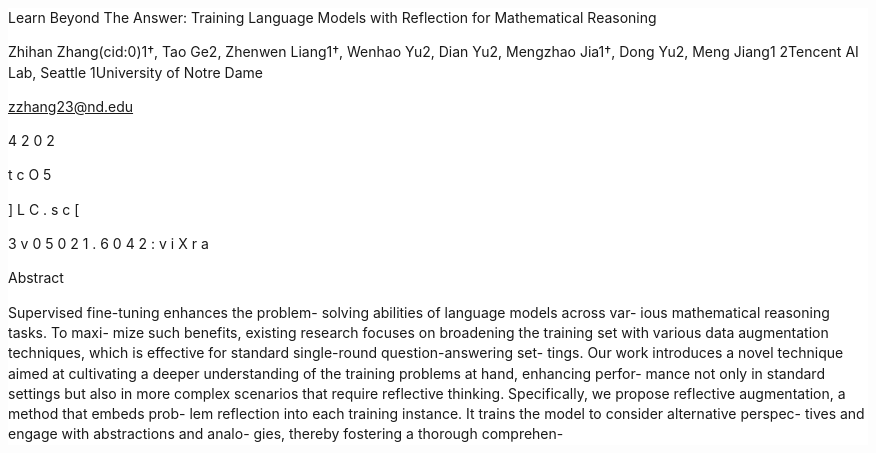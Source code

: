 Learn Beyond The Answer: Training Language Models
with Reflection for Mathematical Reasoning

Zhihan Zhang(cid:0)1†, Tao Ge2, Zhenwen Liang1†, Wenhao Yu2,
Dian Yu2, Mengzhao Jia1†, Dong Yu2, Meng Jiang1
2Tencent AI Lab, Seattle
1University of Notre Dame

zzhang23@nd.edu

4
2
0
2

t
c
O
5

]
L
C
.
s
c
[

3
v
0
5
0
2
1
.
6
0
4
2
:
v
i
X
r
a

Abstract

Supervised fine-tuning enhances the problem-
solving abilities of language models across var-
ious mathematical reasoning tasks. To maxi-
mize such benefits, existing research focuses
on broadening the training set with various data
augmentation techniques, which is effective for
standard single-round question-answering set-
tings. Our work introduces a novel technique
aimed at cultivating a deeper understanding of
the training problems at hand, enhancing perfor-
mance not only in standard settings but also in
more complex scenarios that require reflective
thinking. Specifically, we propose reflective
augmentation, a method that embeds prob-
lem reflection into each training instance. It
trains the model to consider alternative perspec-
tives and engage with abstractions and analo-
gies, thereby fostering a thorough comprehen-